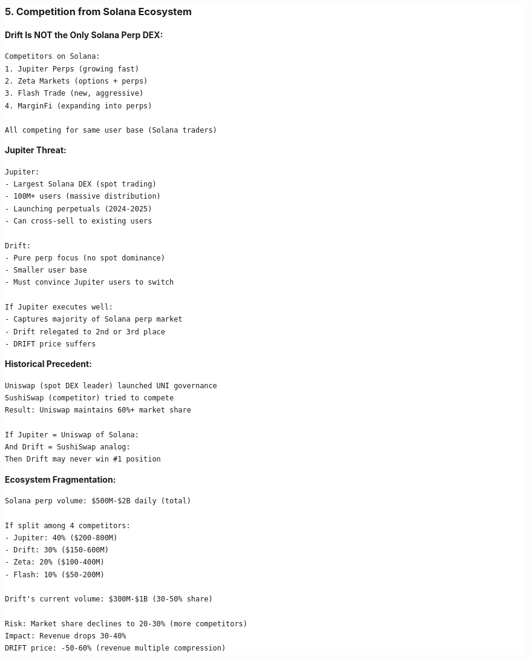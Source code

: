 
### 5. Competition from Solana Ecosystem

**Drift Is NOT the Only Solana Perp DEX:**

```
Competitors on Solana:
1. Jupiter Perps (growing fast)
2. Zeta Markets (options + perps)
3. Flash Trade (new, aggressive)
4. MarginFi (expanding into perps)

All competing for same user base (Solana traders)
```

**Jupiter Threat:**

```
Jupiter:
- Largest Solana DEX (spot trading)
- 100M+ users (massive distribution)
- Launching perpetuals (2024-2025)
- Can cross-sell to existing users

Drift:
- Pure perp focus (no spot dominance)
- Smaller user base
- Must convince Jupiter users to switch

If Jupiter executes well:
- Captures majority of Solana perp market
- Drift relegated to 2nd or 3rd place
- DRIFT price suffers
```

**Historical Precedent:**

```
Uniswap (spot DEX leader) launched UNI governance
SushiSwap (competitor) tried to compete
Result: Uniswap maintains 60%+ market share

If Jupiter = Uniswap of Solana:
And Drift = SushiSwap analog:
Then Drift may never win #1 position
```

**Ecosystem Fragmentation:**

```
Solana perp volume: $500M-$2B daily (total)

If split among 4 competitors:
- Jupiter: 40% ($200-800M)
- Drift: 30% ($150-600M)
- Zeta: 20% ($100-400M)
- Flash: 10% ($50-200M)

Drift's current volume: $300M-$1B (30-50% share)

Risk: Market share declines to 20-30% (more competitors)
Impact: Revenue drops 30-40%
DRIFT price: -50-60% (revenue multiple compression)
```
